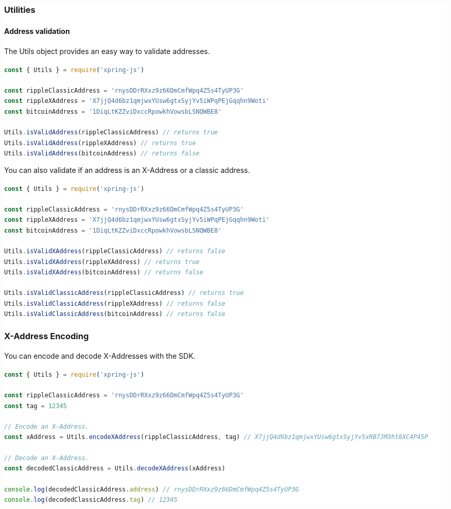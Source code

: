 ### Utilities

#### Address validation

The Utils object provides an easy way to validate addresses.

```javascript
const { Utils } = require('xpring-js')

const rippleClassicAddress = 'rnysDDrRXxz9z66DmCmfWpq4Z5s4TyUP3G'
const rippleXAddress = 'X7jjQ4d6bz1qmjwxYUsw6gtxSyjYv5iWPqPEjGqqhn9Woti'
const bitcoinAddress = '1DiqLtKZZviDxccRpowkhVowsbLSNQWBE8'

Utils.isValidAddress(rippleClassicAddress) // returns true
Utils.isValidAddress(rippleXAddress) // returns true
Utils.isValidAddress(bitcoinAddress) // returns false
```

You can also validate if an address is an X-Address or a classic address.

```javascript
const { Utils } = require('xpring-js')

const rippleClassicAddress = 'rnysDDrRXxz9z66DmCmfWpq4Z5s4TyUP3G'
const rippleXAddress = 'X7jjQ4d6bz1qmjwxYUsw6gtxSyjYv5iWPqPEjGqqhn9Woti'
const bitcoinAddress = '1DiqLtKZZviDxccRpowkhVowsbLSNQWBE8'

Utils.isValidXAddress(rippleClassicAddress) // returns false
Utils.isValidXAddress(rippleXAddress) // returns true
Utils.isValidXAddress(bitcoinAddress) // returns false

Utils.isValidClassicAddress(rippleClassicAddress) // returns true
Utils.isValidClassicAddress(rippleXAddress) // returns false
Utils.isValidClassicAddress(bitcoinAddress) // returns false
```

### X-Address Encoding

You can encode and decode X-Addresses with the SDK.

```javascript
const { Utils } = require('xpring-js')

const rippleClassicAddress = 'rnysDDrRXxz9z66DmCmfWpq4Z5s4TyUP3G'
const tag = 12345

// Encode an X-Address.
const xAddress = Utils.encodeXAddress(rippleClassicAddress, tag) // X7jjQ4d6bz1qmjwxYUsw6gtxSyjYv5xRB7JM3ht8XC4P45P

// Decode an X-Address.
const decodedClassicAddress = Utils.decodeXAddress(xAddress)

console.log(decodedClassicAddress.address) // rnysDDrRXxz9z66DmCmfWpq4Z5s4TyUP3G
console.log(decodedClassicAddress.tag) // 12345
```
